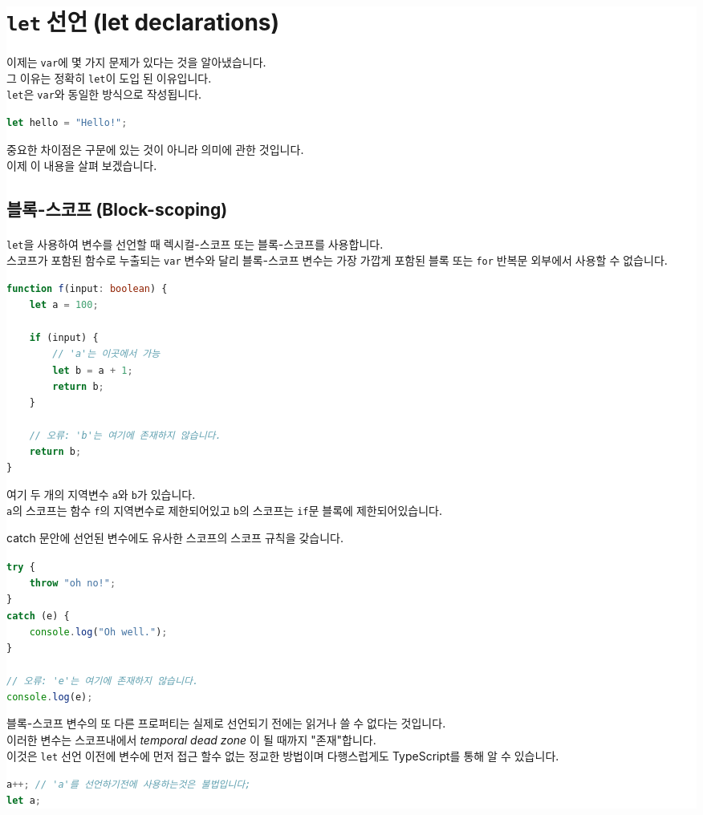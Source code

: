 # `let` 선언 \(let declarations\)

이제는 `var`에 몇 가지 문제가 있다는 것을 알아냈습니다.  
그 이유는 정확히 `let`이 도입 된 이유입니다.  
`let`은 `var`와 동일한 방식으로 작성됩니다.

```ts
let hello = "Hello!";
```

중요한 차이점은 구문에 있는 것이 아니라 의미에 관한 것입니다.  
이제 이 내용을 살펴 보겠습니다.

## 블록-스코프 \(Block-scoping\)

`let`을 사용하여 변수를 선언할 때 렉시컬-스코프 또는 블록-스코프를 사용합니다.  
스코프가 포함된 함수로 누출되는 `var` 변수와 달리 블록-스코프 변수는 가장 가깝게 포함된 블록 또는 `for` 반복문 외부에서 사용할 수 없습니다.

```ts
function f(input: boolean) {
    let a = 100;

    if (input) {
        // 'a'는 이곳에서 가능
        let b = a + 1;
        return b;
    }

    // 오류: 'b'는 여기에 존재하지 않습니다.
    return b;
}
```

여기 두 개의 지역변수 `a`와 `b`가 있습니다.  
`a`의 스코프는 함수 `f`의 지역변수로 제한되어있고 `b`의 스코프는 `if`문 블록에 제한되어있습니다.

catch 문안에 선언된 변수에도 유사한 스코프의 스코프 규칙을 갖습니다.

```ts
try {
    throw "oh no!";
}
catch (e) {
    console.log("Oh well.");
}

// 오류: 'e'는 여기에 존재하지 않습니다.
console.log(e);
```

블록-스코프 변수의 또 다른 프로퍼티는 실제로 선언되기 전에는 읽거나 쓸 수 없다는 것입니다.  
이러한 변수는 스코프내에서 _temporal dead zone_ 이 될 때까지 "존재"합니다.  
이것은 `let` 선언 이전에 변수에 먼저 접근 할수 없는 정교한 방법이며 다행스럽게도 TypeScript를 통해 알 수 있습니다.

```ts
a++; // 'a'를 선언하기전에 사용하는것은 불법입니다;
let a;
```
